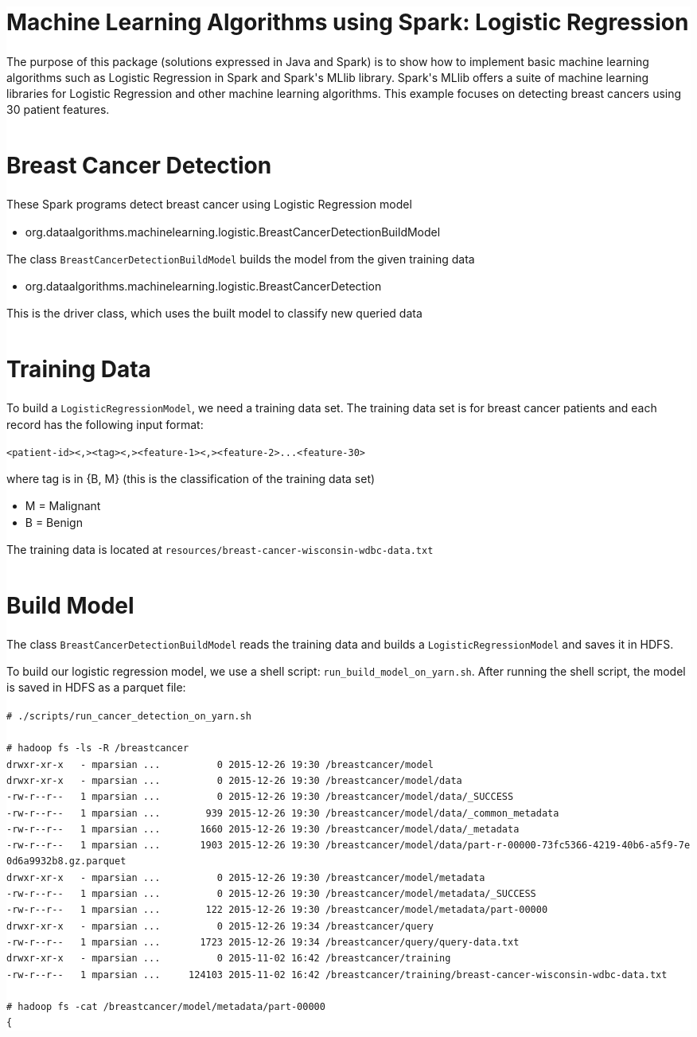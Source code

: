Machine Learning Algorithms using Spark: Logistic Regression
============================================================
The purpose of this package (solutions expressed in Java 
and Spark) is to show how to implement basic machine learning 
algorithms such as Logistic Regression in Spark and Spark's MLlib 
library.  Spark's MLlib offers a suite of machine learning 
libraries for Logistic Regression and other machine learning
algorithms. This example focuses on detecting breast cancers 
using 30 patient features.


Breast Cancer Detection
=======================
These Spark programs detect breast cancer using Logistic Regression model 

* org.dataalgorithms.machinelearning.logistic.BreastCancerDetectionBuildModel

The class ````BreastCancerDetectionBuildModel```` builds the model from the given training data

* org.dataalgorithms.machinelearning.logistic.BreastCancerDetection

This is the driver class, which uses the built model to classify new queried data


Training Data
=============
To build a ````LogisticRegressionModel````, we need a training data set.
The training data set is for breast cancer patients and each record has
the following input format:

````
<patient-id><,><tag><,><feature-1><,><feature-2>...<feature-30>
````

where tag is in {B, M} (this is the classification of the training data set)

 *  M = Malignant
 *  B = Benign

The training data is located at ````resources/breast-cancer-wisconsin-wdbc-data.txt````

Build Model
===========
The class ````BreastCancerDetectionBuildModel```` reads the training data and
builds a ````LogisticRegressionModel```` and saves it in HDFS.

To build our logistic regression model, we use a shell script: ````run_build_model_on_yarn.sh````.
After running the shell script, the model is saved in HDFS as a parquet file:

````
# ./scripts/run_cancer_detection_on_yarn.sh

# hadoop fs -ls -R /breastcancer
drwxr-xr-x   - mparsian ...          0 2015-12-26 19:30 /breastcancer/model
drwxr-xr-x   - mparsian ...          0 2015-12-26 19:30 /breastcancer/model/data
-rw-r--r--   1 mparsian ...          0 2015-12-26 19:30 /breastcancer/model/data/_SUCCESS
-rw-r--r--   1 mparsian ...        939 2015-12-26 19:30 /breastcancer/model/data/_common_metadata
-rw-r--r--   1 mparsian ...       1660 2015-12-26 19:30 /breastcancer/model/data/_metadata
-rw-r--r--   1 mparsian ...       1903 2015-12-26 19:30 /breastcancer/model/data/part-r-00000-73fc5366-4219-40b6-a5f9-7e0d6a9932b8.gz.parquet
drwxr-xr-x   - mparsian ...          0 2015-12-26 19:30 /breastcancer/model/metadata
-rw-r--r--   1 mparsian ...          0 2015-12-26 19:30 /breastcancer/model/metadata/_SUCCESS
-rw-r--r--   1 mparsian ...        122 2015-12-26 19:30 /breastcancer/model/metadata/part-00000
drwxr-xr-x   - mparsian ...          0 2015-12-26 19:34 /breastcancer/query
-rw-r--r--   1 mparsian ...       1723 2015-12-26 19:34 /breastcancer/query/query-data.txt
drwxr-xr-x   - mparsian ...          0 2015-11-02 16:42 /breastcancer/training
-rw-r--r--   1 mparsian ...     124103 2015-11-02 16:42 /breastcancer/training/breast-cancer-wisconsin-wdbc-data.txt

# hadoop fs -cat /breastcancer/model/metadata/part-00000
{
````